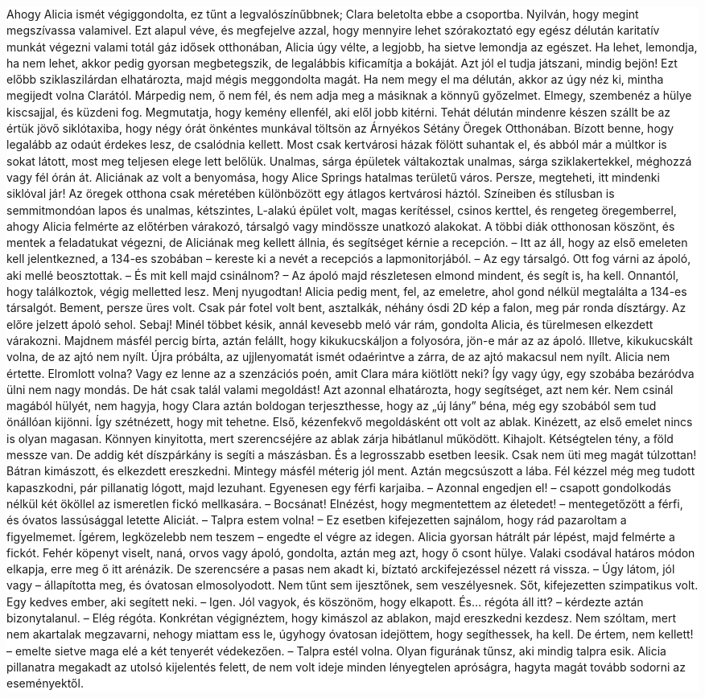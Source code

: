 Ahogy Alicia ismét végiggondolta, ez tűnt a legvalószínűbbnek; Clara beletolta ebbe a csoportba. Nyilván, hogy megint megszívassa valamivel. Ezt alapul véve, és megfejelve azzal, hogy mennyire lehet szórakoztató egy egész délután karitatív munkát végezni valami totál gáz idősek otthonában, Alicia úgy vélte, a legjobb, ha sietve lemondja az egészet. Ha lehet, lemondja, ha nem lehet, akkor pedig gyorsan megbetegszik, de legalábbis kificamítja a bokáját. Azt jól el tudja játszani, mindig bejön!
Ezt előbb sziklaszilárdan elhatározta, majd mégis meggondolta magát. Ha nem megy el ma délután, akkor az úgy néz ki, mintha megijedt volna Clarától. Márpedig nem, ő nem fél, és nem adja meg a másiknak a könnyű győzelmet. Elmegy, szembenéz a hülye kiscsajjal, és küzdeni fog. Megmutatja, hogy kemény ellenfél, aki elől jobb kitérni.
Tehát délután mindenre készen szállt be az értük jövő siklótaxiba, hogy négy órát önkéntes munkával töltsön az Árnyékos Sétány Öregek Otthonában. Bízott benne, hogy legalább az odaút érdekes lesz, de csalódnia kellett. Most csak kertvárosi házak fölött suhantak el, és abból már a múltkor is sokat látott, most meg teljesen elege lett belőlük. Unalmas, sárga épületek váltakoztak unalmas, sárga sziklakertekkel, méghozzá vagy fél órán át. Aliciának az volt a benyomása, hogy Alice Springs hatalmas területű város. Persze, megteheti, itt mindenki siklóval jár!
Az öregek otthona csak méretében különbözött egy átlagos kertvárosi háztól. Színeiben és stílusban is semmitmondóan lapos és unalmas, kétszintes, L-alakú épület volt, magas kerítéssel, csinos kerttel, és rengeteg öregemberrel, ahogy Alicia felmérte az előtérben várakozó, társalgó vagy mindössze unatkozó alakokat.
A többi diák otthonosan köszönt, és mentek a feladatukat végezni, de Aliciának meg kellett állnia, és segítséget kérnie a recepción.
– Itt az áll, hogy az első emeleten kell jelentkezned, a 134-es szobában – kereste ki a nevét a recepciós a lapmonitorjából. – Az egy társalgó. Ott fog várni az ápoló, aki mellé beosztottak. 
– És mit kell majd csinálnom?
– Az ápoló majd részletesen elmond mindent, és segít is, ha kell. Onnantól, hogy találkoztok, végig melletted lesz. Menj nyugodtan!
Alicia pedig ment, fel, az emeletre, ahol gond nélkül megtalálta a 134-es társalgót. Bement, persze üres volt. Csak pár fotel volt bent, asztalkák, néhány ósdi 2D kép a falon, meg pár ronda dísztárgy. Az előre jelzett ápoló sehol. Sebaj! Minél többet késik, annál kevesebb meló vár rám, gondolta Alicia, és türelmesen elkezdett várakozni.
Majdnem másfél percig bírta, aztán felállt, hogy kikukucskáljon a folyosóra, jön-e már az az ápoló. Illetve, kikukucskált volna, de az ajtó nem nyílt.
Újra próbálta, az ujjlenyomatát ismét odaérintve a zárra, de az ajtó makacsul nem nyílt. Alicia nem értette. Elromlott volna? Vagy ez lenne az a szenzációs poén, amit Clara mára kiötlött neki? Így vagy úgy, egy szobába bezáródva ülni nem nagy mondás. De hát csak talál valami megoldást!
Azt azonnal elhatározta, hogy segítséget, azt nem kér. Nem csinál magából hülyét, nem hagyja, hogy Clara aztán boldogan terjeszthesse, hogy az „új lány” béna, még egy szobából sem tud önállóan kijönni. Így szétnézett, hogy mit tehetne. 
Első, kézenfekvő megoldásként ott volt az ablak. Kinézett, az első emelet nincs is olyan magasan. Könnyen kinyitotta, mert szerencséjére az ablak zárja hibátlanul működött. Kihajolt. Kétségtelen tény, a föld messze van. De addig két díszpárkány is segíti a mászásban. És a legrosszabb esetben leesik. Csak nem üti meg magát túlzottan!
Bátran kimászott, és elkezdett ereszkedni. Mintegy másfél méterig jól ment. Aztán megcsúszott a lába. Fél kézzel még meg tudott kapaszkodni, pár pillanatig lógott, majd lezuhant.
Egyenesen egy férfi karjaiba.
– Azonnal engedjen el! – csapott gondolkodás nélkül két ököllel az ismeretlen fickó mellkasára.
– Bocsánat! Elnézést, hogy megmentettem az életedet! – mentegetőzött a férfi, és óvatos lassúsággal letette Aliciát.
– Talpra estem volna!
– Ez esetben kifejezetten sajnálom, hogy rád pazaroltam a figyelmemet. Ígérem, legközelebb nem teszem – engedte el végre az idegen.
Alicia gyorsan hátrált pár lépést, majd felmérte a fickót. Fehér köpenyt viselt, naná, orvos vagy ápoló, gondolta, aztán meg azt, hogy ő csont hülye. Valaki csodával határos módon elkapja, erre meg ő itt arénázik. De szerencsére a pasas nem akadt ki, bíztató arckifejezéssel nézett rá vissza.
– Úgy látom, jól vagy – állapította meg, és óvatosan elmosolyodott. Nem tűnt sem ijesztőnek, sem veszélyesnek. Sőt, kifejezetten szimpatikus volt. Egy kedves ember, aki segített neki.
– Igen. Jól vagyok, és köszönöm, hogy elkapott. És… régóta áll itt? – kérdezte aztán bizonytalanul.
– Elég régóta. Konkrétan végignéztem, hogy kimászol az ablakon, majd ereszkedni kezdesz. Nem szóltam, mert nem akartalak megzavarni, nehogy miattam ess le, úgyhogy óvatosan idejöttem, hogy segíthessek, ha kell. De értem, nem kellett! – emelte sietve maga elé a két tenyerét védekezően. – Talpra estél volna. Olyan figurának tűnsz, aki mindig talpra esik.
Alicia pillanatra megakadt az utolsó kijelentés felett, de nem volt ideje minden lényegtelen apróságra, hagyta magát tovább sodorni az eseményektől.